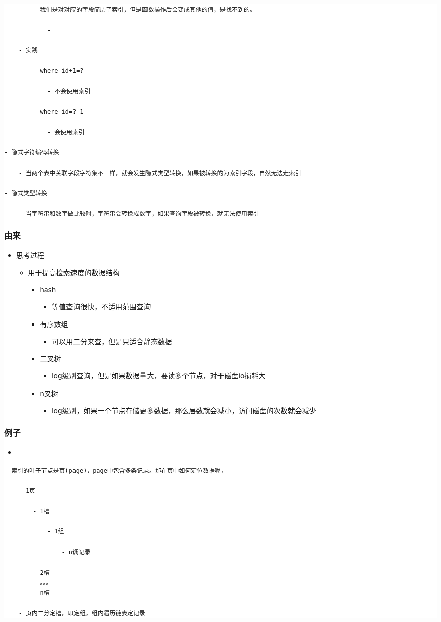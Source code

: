 			- 我们是对对应的字段简历了索引，但是函数操作后会变成其他的值，是找不到的。

				- 

		- 实践

			- where id+1=?

				- 不会使用索引

			- where id=?-1

				- 会使用索引

	- 隐式字符编码转换

		- 当两个表中关联字段字符集不一样，就会发生隐式类型转换，如果被转换的为索引字段，自然无法走索引

	- 隐式类型转换

		- 当字符串和数字做比较时，字符串会转换成数字，如果查询字段被转换，就无法使用索引

### 由来

- 思考过程

	- 用于提高检索速度的数据结构

		- hash

			- 等值查询很快，不适用范围查询

		- 有序数组

			- 可以用二分来查，但是只适合静态数据

		- 二叉树

			- log级别查询，但是如果数据量大，要读多个节点，对于磁盘io损耗大

		- n叉树

			- log级别，如果一个节点存储更多数据，那么层数就会减小，访问磁盘的次数就会减少

### 例子

- 

	- 索引的叶子节点是页(page)，page中包含多条记录。那在页中如何定位数据呢，

		- 1页

			- 1槽

				- 1组

					- n调记录

			- 2槽
			- 。。。
			- n槽

		- 页内二分定槽，即定组，组内遍历链表定记录
